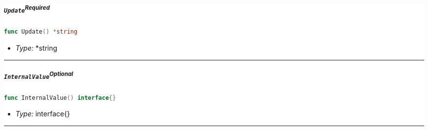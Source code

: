 ##### `Update`<sup>Required</sup> <a name="Update" id="@cdktf/provider-azuread.applicationAppRole.ApplicationAppRoleTimeoutsOutputReference.property.update"></a>

```go
func Update() *string
```

- *Type:* *string

---

##### `InternalValue`<sup>Optional</sup> <a name="InternalValue" id="@cdktf/provider-azuread.applicationAppRole.ApplicationAppRoleTimeoutsOutputReference.property.internalValue"></a>

```go
func InternalValue() interface{}
```

- *Type:* interface{}

---



